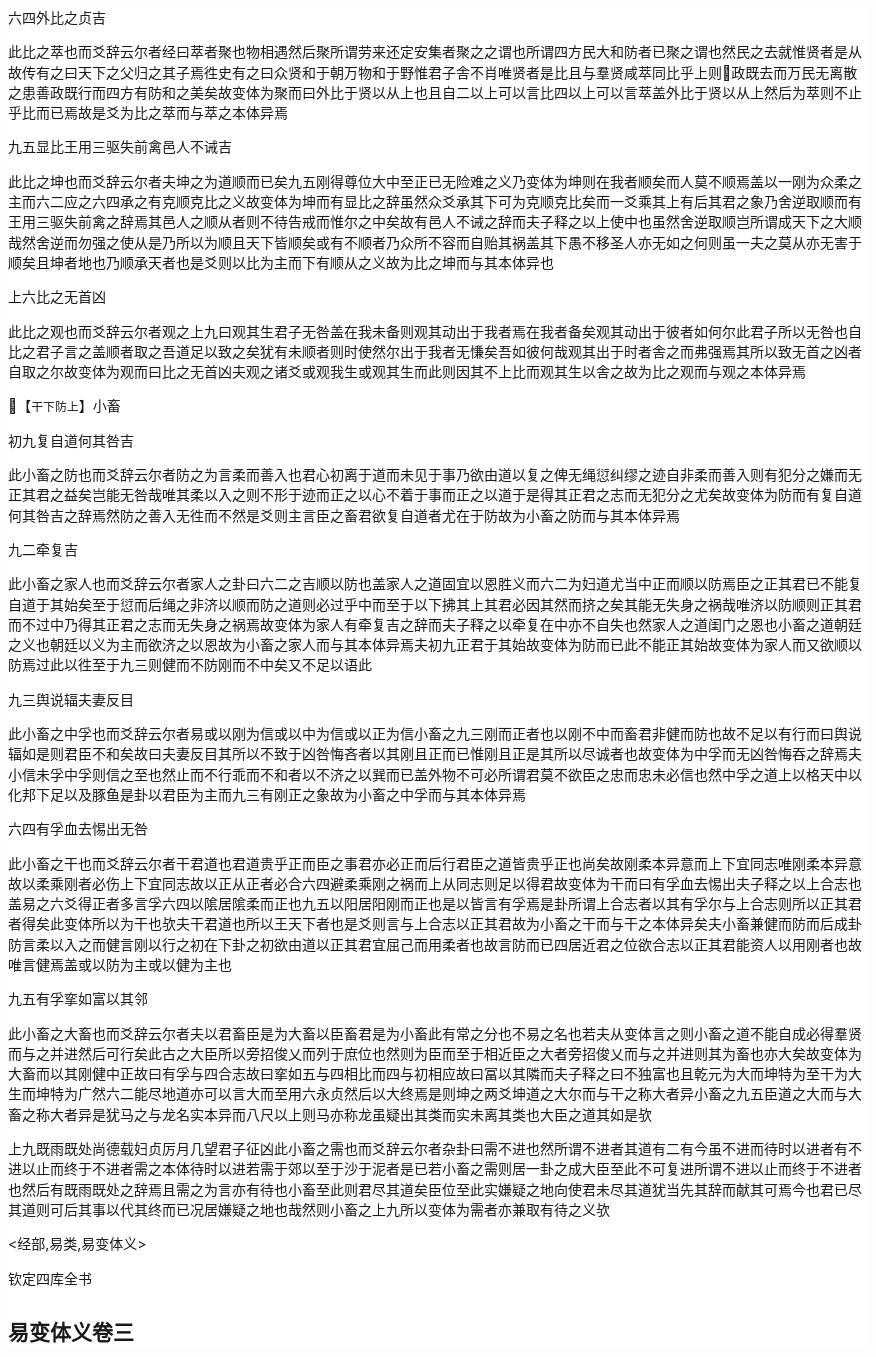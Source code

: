 六四外比之贞吉  

此比之萃也而爻辞云尔者经曰萃者聚也物相遇然后聚所谓劳来还定安集者聚之之谓也所谓四方民大和防者已聚之谓也然民之去就惟贤者是从故传有之曰天下之父归之其子焉徃史有之曰众贤和于朝万物和于野惟君子舎不肖唯贤者是比且与羣贤咸萃同比乎上则政既去而万民无离散之患善政既行而四方有防和之美矣故变体为聚而曰外比于贤以从上也且自二以上可以言比四以上可以言萃盖外比于贤以从上然后为萃则不止乎比而已焉故是爻为比之萃而与萃之本体异焉  

九五显比王用三驱失前禽邑人不诫吉  

此比之坤也而爻辞云尔者夫坤之为道顺而已矣九五刚得尊位大中至正已无险难之义乃变体为坤则在我者顺矣而人莫不顺焉盖以一刚为众柔之主而六二应之六四承之有克顺克比之义故变体为坤而有显比之辞虽然众爻承其下可为克顺克比矣而一爻乘其上有后其君之象乃舍逆取顺而有王用三驱失前禽之辞焉其邑人之顺从者则不待告戒而惟尔之中矣故有邑人不诫之辞而夫子释之以上使中也虽然舍逆取顺岂所谓成天下之大顺哉然舍逆而勿强之使从是乃所以为顺且天下皆顺矣或有不顺者乃众所不容而自贻其祸盖其下愚不移圣人亦无如之何则虽一夫之莫从亦无害于顺矣且坤者地也乃顺承天者也是爻则以比为主而下有顺从之义故为比之坤而与其本体异也  

上六比之无首凶  

此比之观也而爻辞云尔者观之上九曰观其生君子无咎盖在我未备则观其动出于我者焉在我者备矣观其动出于彼者如何尔此君子所以无咎也自比之君子言之盖顺者取之吾道足以致之矣犹有未顺者则时使然尔出于我者无慊矣吾如彼何哉观其出于时者舎之而弗强焉其所以致无首之凶者自取之尔故变体为观而曰比之无首凶夫观之诸爻或观我生或观其生而此则因其不上比而观其生以舎之故为比之观而与观之本体异焉  

【`干下防上`】小畜  

初九复自道何其咎吉  

此小畜之防也而爻辞云尔者防之为言柔而善入也君心初离于道而未见于事乃欲由道以复之俾无绳愆纠缪之迹自非柔而善入则有犯分之嫌而无正其君之益矣岂能无咎哉唯其柔以入之则不形于迹而正之以心不着于事而正之以道于是得其正君之志而无犯分之尤矣故变体为防而有复自道何其咎吉之辞焉然防之善入无徃而不然是爻则主言臣之畜君欲复自道者尤在于防故为小畜之防而与其本体异焉  

九二牵复吉  

此小畜之家人也而爻辞云尔者家人之卦曰六二之吉顺以防也盖家人之道固宜以恩胜义而六二为妇道尤当中正而顺以防焉臣之正其君已不能复自道于其始矣至于愆而后绳之非济以顺而防之道则必过乎中而至于以下拂其上其君必因其然而挤之矣其能无失身之祸哉唯济以防顺则正其君而不过中乃得其正君之志而无失身之祸焉故变体为家人有牵复吉之辞而夫子释之以牵复在中亦不自失也然家人之道闺门之恩也小畜之道朝廷之义也朝廷以义为主而欲济之以恩故为小畜之家人而与其本体异焉夫初九正君于其始故变体为防而已此不能正其始故变体为家人而又欲顺以防焉过此以徃至于九三则健而不防刚而不中矣又不足以语此  

九三舆说辐夫妻反目  

此小畜之中孚也而爻辞云尔者易或以刚为信或以中为信或以正为信小畜之九三刚而正者也以刚不中而畜君非健而防也故不足以有行而曰舆说辐如是则君臣不和矣故曰夫妻反目其所以不致于凶咎悔吝者以其刚且正而已惟刚且正是其所以尽诚者也故变体为中孚而无凶咎悔吞之辞焉夫小信未孚中孚则信之至也然止而不行乖而不和者以不济之以巽而已盖外物不可必所谓君莫不欲臣之忠而忠未必信也然中孚之道上以格天中以化邦下足以及豚鱼是卦以君臣为主而九三有刚正之象故为小畜之中孚而与其本体异焉  

六四有孚血去惕出无咎  

此小畜之干也而爻辞云尔者干君道也君道贵乎正而臣之事君亦必正而后行君臣之道皆贵乎正也尚矣故刚柔本异意而上下宜同志唯刚柔本异意故以柔乘刚者必伤上下宜同志故以正从正者必合六四避柔乘刚之祸而上从同志则足以得君故变体为干而曰有孚血去惕出夫子释之以上合志也盖易之六爻得正者多言孚六四以隂居隂柔而正也九五以阳居阳刚而正也是以皆言有孚焉是卦所谓上合志者以其有孚尔与上合志则所以正其君者得矣此变体所以为干也欤夫干君道也所以王天下者也是爻则言与上合志以正其君故为小畜之干而与干之本体异矣夫小畜兼健而防而后成卦防言柔以入之而健言刚以行之初在下卦之初欲由道以正其君宜屈己而用柔者也故言防而已四居近君之位欲合志以正其君能资人以用刚者也故唯言健焉盖或以防为主或以健为主也  

九五有孚挛如富以其邻  

此小畜之大畜也而爻辞云尔者夫以君畜臣是为大畜以臣畜君是为小畜此有常之分也不易之名也若夫从变体言之则小畜之道不能自成必得羣贤而与之并进然后可行矣此古之大臣所以旁招俊乂而列于庶位也然则为臣而至于相近臣之大者旁招俊乂而与之并进则其为畜也亦大矣故变体为大畜而以其刚健中正故曰有孚与四合志故曰挛如五与四相比而四与初相应故曰冨以其隣而夫子释之曰不独富也且乾元为大而坤特为至干为大生而坤特为广然六二能尽地道亦可以言大而至用六永贞然后以大终焉是则坤之两爻坤道之大尔而与干之称大者异小畜之九五臣道之大而与大畜之称大者异是犹马之与龙名实本异而八尺以上则马亦称龙虽疑出其类而实未离其类也大臣之道其如是欤  

上九既雨既处尚德载妇贞厉月几望君子征凶此小畜之需也而爻辞云尔者杂卦曰需不进也然所谓不进者其道有二有今虽不进而待时以进者有不进以止而终于不进者需之本体待时以进若需于郊以至于沙于泥者是已若小畜之需则居一卦之成大臣至此不可复进所谓不进以止而终于不进者也然后有既雨既处之辞焉且需之为言亦有待也小畜至此则君尽其道矣臣位至此实嫌疑之地向使君未尽其道犹当先其辞而献其可焉今也君已尽其道则可后其事以代其终而已况居嫌疑之地也哉然则小畜之上九所以变体为需者亦兼取有待之义欤  

<经部,易类,易变体义>  

钦定四库全书  

## 易变体义卷三
